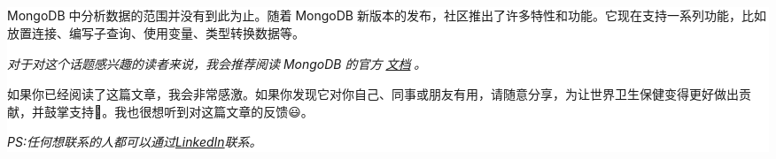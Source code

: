 MongoDB 中分析数据的范围并没有到此为止。随着 MongoDB 新版本的发布，社区推出了许多特性和功能。它现在支持一系列功能，比如放置连接、编写子查询、使用变量、类型转换数据等。

*对于对这个话题感兴趣的读者来说，我会推荐阅读 MongoDB 的官方* [*文档*](https://docs.mongodb.com/manual/reference/sql-comparison/) *。*

如果你已经阅读了这篇文章，我会非常感激。如果你发现它对你自己、同事或朋友有用，请随意分享，为让世界卫生保健变得更好做出贡献，并鼓掌支持👏。我也很想听到对这篇文章的反馈😃。

*PS:任何想联系的人都可以通过*[*LinkedIn*](https://www.linkedin.com/in/navneetguptapec/)*联系。*